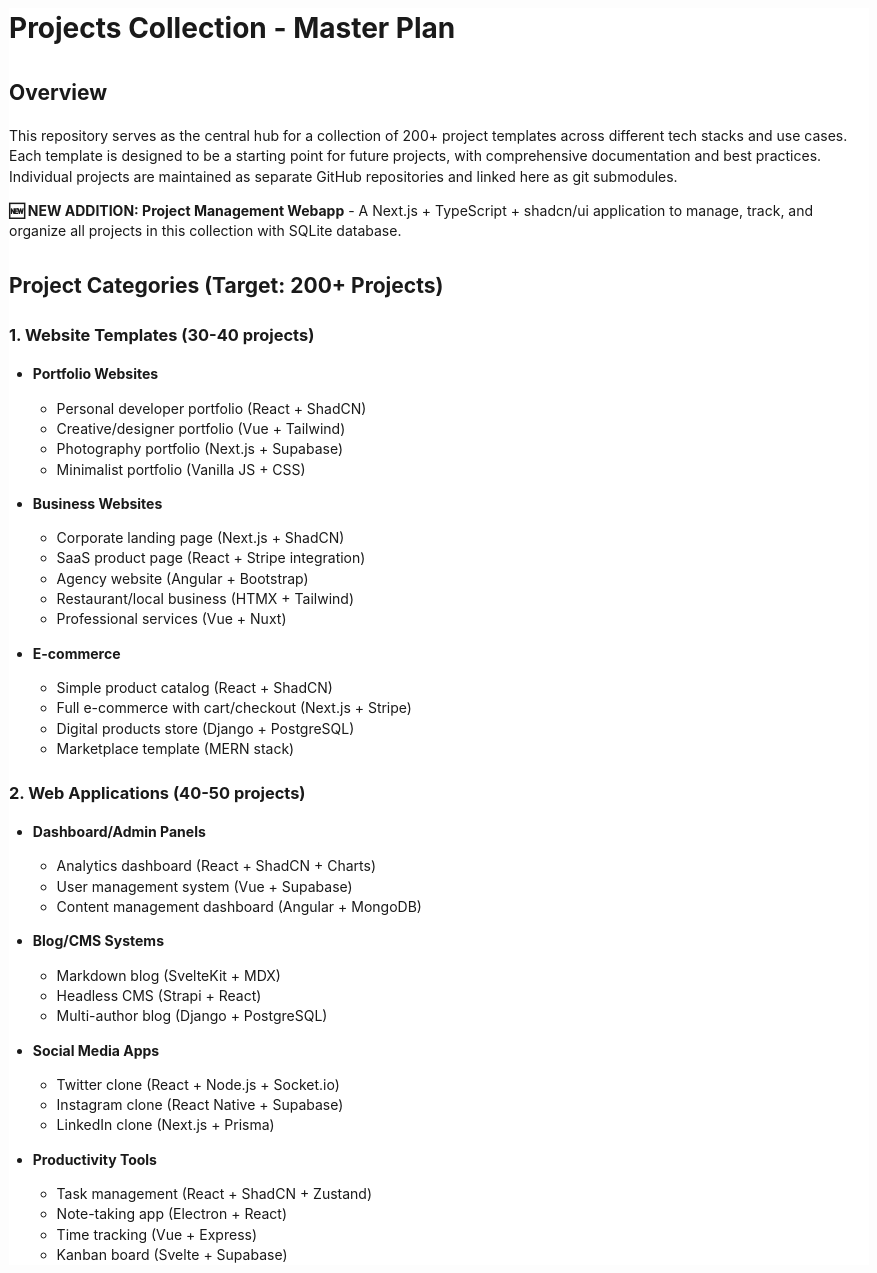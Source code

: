 # Projects Collection - Master Plan

## Overview
This repository serves as the central hub for a collection of 200+ project templates across different tech stacks and use cases. Each template is designed to be a starting point for future projects, with comprehensive documentation and best practices. Individual projects are maintained as separate GitHub repositories and linked here as git submodules.

**🆕 NEW ADDITION: Project Management Webapp** - A Next.js + TypeScript + shadcn/ui application to manage, track, and organize all projects in this collection with SQLite database.

## Project Categories (Target: 200+ Projects)

### 1. Website Templates (30-40 projects)
- **Portfolio Websites**
  - Personal developer portfolio (React + ShadCN)
  - Creative/designer portfolio (Vue + Tailwind)
  - Photography portfolio (Next.js + Supabase)
  - Minimalist portfolio (Vanilla JS + CSS)

- **Business Websites**
  - Corporate landing page (Next.js + ShadCN)
  - SaaS product page (React + Stripe integration)
  - Agency website (Angular + Bootstrap)
  - Restaurant/local business (HTMX + Tailwind)
  - Professional services (Vue + Nuxt)

- **E-commerce**
  - Simple product catalog (React + ShadCN)
  - Full e-commerce with cart/checkout (Next.js + Stripe)
  - Digital products store (Django + PostgreSQL)
  - Marketplace template (MERN stack)

### 2. Web Applications (40-50 projects)
- **Dashboard/Admin Panels**
  - Analytics dashboard (React + ShadCN + Charts)
  - User management system (Vue + Supabase)
  - Content management dashboard (Angular + MongoDB)

- **Blog/CMS Systems**
  - Markdown blog (SvelteKit + MDX)
  - Headless CMS (Strapi + React)
  - Multi-author blog (Django + PostgreSQL)

- **Social Media Apps**
  - Twitter clone (React + Node.js + Socket.io)
  - Instagram clone (React Native + Supabase)
  - LinkedIn clone (Next.js + Prisma)

- **Productivity Tools**
  - Task management (React + ShadCN + Zustand)
  - Note-taking app (Electron + React)
  - Time tracking (Vue + Express)
  - Kanban board (Svelte + Supabase)
